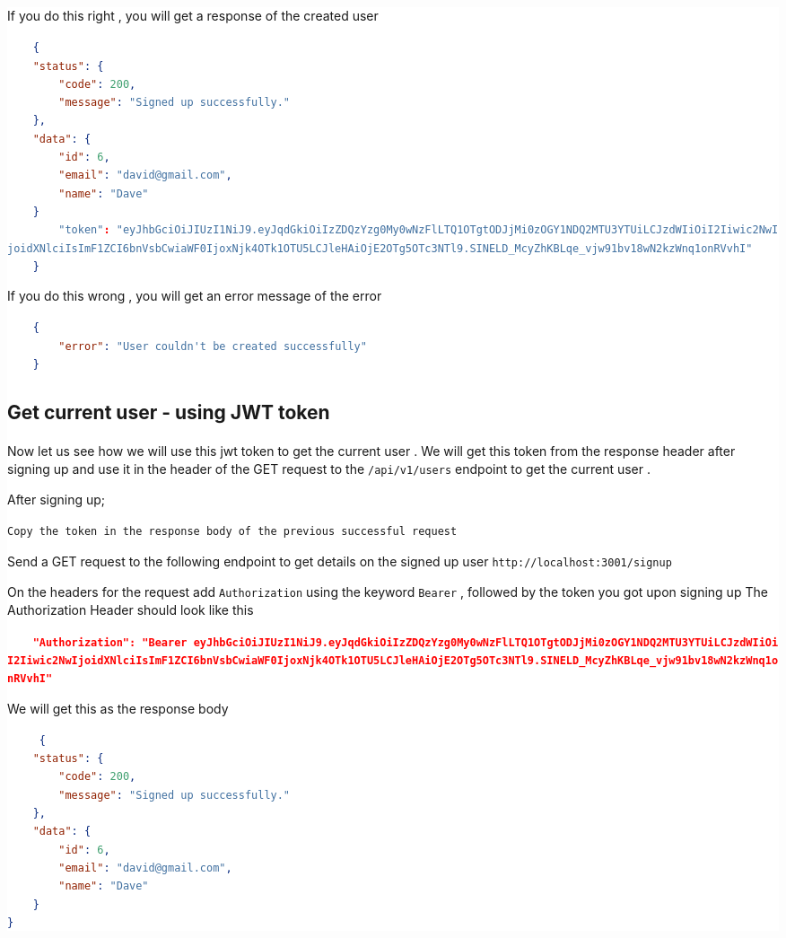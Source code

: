 If you do this right , you will get a response of the created user
```json 
    {
    "status": {
        "code": 200,
        "message": "Signed up successfully."
    },
    "data": {
        "id": 6,
        "email": "david@gmail.com",
        "name": "Dave"
    }
        "token": "eyJhbGciOiJIUzI1NiJ9.eyJqdGkiOiIzZDQzYzg0My0wNzFlLTQ1OTgtODJjMi0zOGY1NDQ2MTU3YTUiLCJzdWIiOiI2Iiwic2NwIjoidXNlciIsImF1ZCI6bnVsbCwiaWF0IjoxNjk4OTk1OTU5LCJleHAiOjE2OTg5OTc3NTl9.SINELD_McyZhKBLqe_vjw91bv18wN2kzWnq1onRVvhI" 
    }
```


If you do this wrong , you will get an error message of the error
```json
    { 
        "error": "User couldn't be created successfully" 
    }
```

## Get current user - using JWT token

Now let us see how we will use this jwt token to get the current user .
We will get this token from the response header after signing up and use it in the header of the GET request to the `/api/v1/users` endpoint to get the current user .


After signing up;

    Copy the token in the response body of the previous successful request

Send a GET request to the following endpoint to get details on the signed up user
`http://localhost:3001/signup`

On the headers for the request add  `Authorization` using the keyword `Bearer` , followed by the token you got upon signing up
The Authorization Header should look like this
```json
    "Authorization": "Bearer eyJhbGciOiJIUzI1NiJ9.eyJqdGkiOiIzZDQzYzg0My0wNzFlLTQ1OTgtODJjMi0zOGY1NDQ2MTU3YTUiLCJzdWIiOiI2Iiwic2NwIjoidXNlciIsImF1ZCI6bnVsbCwiaWF0IjoxNjk4OTk1OTU5LCJleHAiOjE2OTg5OTc3NTl9.SINELD_McyZhKBLqe_vjw91bv18wN2kzWnq1onRVvhI" 
```
We will get this as the response body
 
```json
     {
    "status": {
        "code": 200,
        "message": "Signed up successfully."
    },
    "data": {
        "id": 6,
        "email": "david@gmail.com",
        "name": "Dave"
    }
}
```
